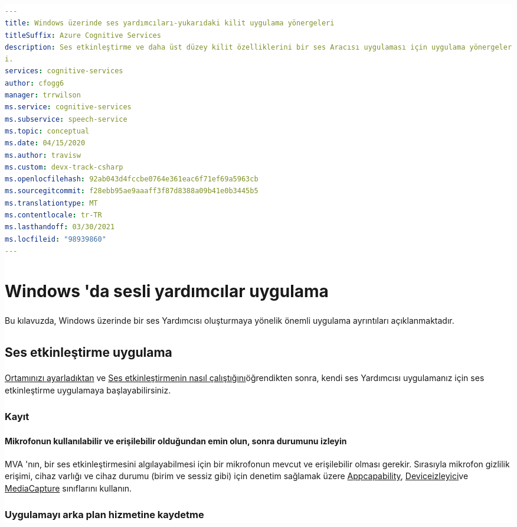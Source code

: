```yaml
---
title: Windows üzerinde ses yardımcıları-yukarıdaki kilit uygulama yönergeleri
titleSuffix: Azure Cognitive Services
description: Ses etkinleştirme ve daha üst düzey kilit özelliklerini bir ses Aracısı uygulaması için uygulama yönergeleri.
services: cognitive-services
author: cfogg6
manager: trrwilson
ms.service: cognitive-services
ms.subservice: speech-service
ms.topic: conceptual
ms.date: 04/15/2020
ms.author: travisw
ms.custom: devx-track-csharp
ms.openlocfilehash: 92ab043d4fccbe0764e361eac6f71ef69a5963cb
ms.sourcegitcommit: f28ebb95ae9aaaff3f87d8388a09b41e0b3445b5
ms.translationtype: MT
ms.contentlocale: tr-TR
ms.lasthandoff: 03/30/2021
ms.locfileid: "98939860"
---
```

# <a name="implementing-voice-assistants-on-windows"></a>Windows 'da sesli yardımcılar uygulama

Bu kılavuzda, Windows üzerinde bir ses Yardımcısı oluşturmaya yönelik önemli uygulama ayrıntıları açıklanmaktadır.

## <a name="implementing-voice-activation"></a>Ses etkinleştirme uygulama

[Ortamınızı ayarladıktan](how-to-windows-voice-assistants-get-started.md) ve [Ses etkinleştirmenin nasıl çalıştığını](windows-voice-assistants-overview.md#how-does-voice-activation-work)öğrendikten sonra, kendi ses Yardımcısı uygulamanız için ses etkinleştirme uygulamaya başlayabilirsiniz.

### <a name="registration"></a>Kayıt

#### <a name="ensure-that-the-microphone-is-available-and-accessible-then-monitor-its-state"></a>Mikrofonun kullanılabilir ve erişilebilir olduğundan emin olun, sonra durumunu izleyin

MVA 'nın, bir ses etkinleştirmesini algılayabilmesi için bir mikrofonun mevcut ve erişilebilir olması gerekir. Sırasıyla mikrofon gizlilik erişimi, cihaz varlığı ve cihaz durumu (birim ve sessiz gibi) için denetim sağlamak üzere [Appcapability](/uwp/api/windows.security.authorization.appcapabilityaccess.appcapability), [Deviceizleyici](/uwp/api/windows.devices.enumeration.devicewatcher)ve [MediaCapture](/uwp/api/windows.media.capture.mediacapture) sınıflarını kullanın.

### <a name="register-the-application-with-the-background-service"></a>Uygulamayı arka plan hizmetine kaydetme
